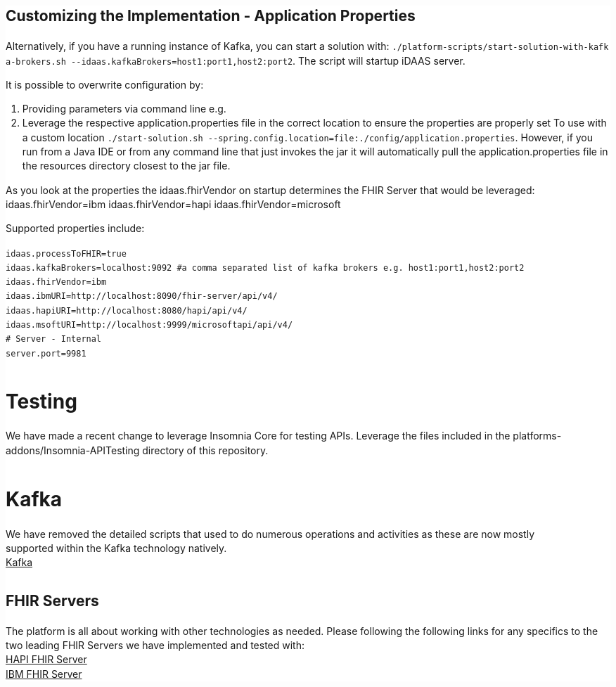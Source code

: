 ## Customizing the Implementation - Application Properties 
Alternatively, if you have a running instance of Kafka, you can start a solution with:
`./platform-scripts/start-solution-with-kafka-brokers.sh --idaas.kafkaBrokers=host1:port1,host2:port2`.
The script will startup iDAAS server.

It is possible to overwrite configuration by:
1. Providing parameters via command line e.g.
2. Leverage the respective application.properties file in the correct location to ensure the properties are properly set
To use with a custom location `./start-solution.sh --spring.config.location=file:./config/application.properties`. However,
if you run from a Java IDE or from any command line that just invokes the jar it will automatically pull the application.properties
file in the resources directory closest to the jar file.

As you look at the properties the idaas.fhirVendor on startup determines the FHIR Server that would be
leveraged:
idaas.fhirVendor=ibm
idaas.fhirVendor=hapi
idaas.fhirVendor=microsoft

Supported properties include:
```
idaas.processToFHIR=true
idaas.kafkaBrokers=localhost:9092 #a comma separated list of kafka brokers e.g. host1:port1,host2:port2
idaas.fhirVendor=ibm
idaas.ibmURI=http://localhost:8090/fhir-server/api/v4/
idaas.hapiURI=http://localhost:8080/hapi/api/v4/
idaas.msoftURI=http://localhost:9999/microsoftapi/api/v4/
# Server - Internal
server.port=9981
```

# Testing
We have made a recent change to leverage Insomnia Core for testing APIs.  Leverage the files included in the 
platforms-addons/Insomnia-APITesting directory of this repository.

# Kafka
We have removed the detailed scripts that used to do numerous operations and activities as these are now mostly  
supported within the Kafka technology natively.<br>
<a href="https://github.com/RedHat-Healthcare/Demo-iDAAS-Connect-FHIR/blob/master/Kafka.md" target="_blank">Kafka</a><br/>

## FHIR Servers
The platform is all about working with other technologies as needed. Please following the following links for any
specifics to the two leading FHIR Servers we have implemented and tested with: <br/>
<a href="https://github.com/RedHat-Healthcare/Demo-iDAAS-Connect-FHIR/blob/master/FHIRServer-HAPI.md" target="_blank">HAPI FHIR Server</a><br/>
<a href="https://github.com/RedHat-Healthcare/Demo-iDAAS-Connect-FHIR/blob/master/FHIRServer-IBM.md" target="_blank">IBM FHIR Server</a><br/>
